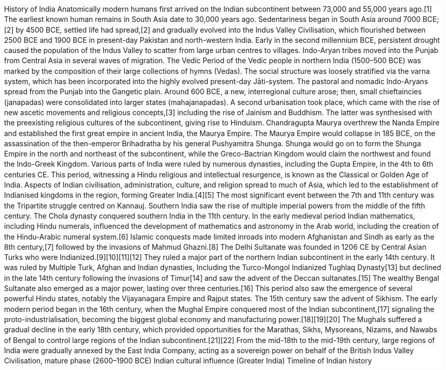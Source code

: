 History of India
Anatomically modern humans first arrived on the Indian subcontinent between 73,000
and 55,000 years ago.[1] The earliest known human remains in South Asia date to
30,000 years ago. Sedentariness began in South Asia around 7000 BCE;[2] by 4500
BCE, settled life had spread,[2] and gradually evolved into the Indus Valley
Civilisation, which flourished between 2500 BCE and 1900 BCE in present-day
Pakistan and north-western India. Early in the second millennium BCE, persistent
drought caused the population of the Indus Valley to scatter from large urban centres to
villages. Indo-Aryan tribes moved into the Punjab from Central Asia in several waves
of migration. The Vedic Period of the Vedic people in northern India (1500–500 BCE)
was marked by the composition of their large collections of hymns (Vedas). The social
structure was loosely stratified via the varna system, which has been incorporated into
the highly evolved present-day Jāti-system. The pastoral and nomadic Indo-Aryans
spread from the Punjab into the Gangetic plain. Around 600 BCE, a new, interregional
culture arose; then, small chieftaincies (janapadas) were consolidated into larger states (mahajanapadas). A second urbanisation took place, which came with the rise of new ascetic movements and religious concepts,[3] including the rise of Jainism and Buddhism. The latter was synthesised with the preexisting religious cultures of the subcontinent, giving rise to Hinduism.
Chandragupta Maurya overthrew the Nanda Empire and established the first great empire in ancient India, the Maurya Empire. The Maurya Empire would collapse in 185 BCE, on the assassination of the then-emperor Brihadratha by his general Pushyamitra Shunga. Shunga would go on to form the Shunga Empire in the north and northeast of the subcontinent, while the Greco-Bactrian Kingdom would claim the northwest and found the Indo-Greek Kingdom. Various parts of India were ruled by numerous dynasties, including the Gupta Empire, in the 4th to 6th centuries CE. This period, witnessing a Hindu religious and intellectual resurgence, is known as the Classical or Golden Age of India. Aspects of Indian civilisation, administration, culture, and religion spread to much of Asia, which led to the establishment of Indianised kingdoms in the region, forming Greater India.[4][5] The most significant event between the 7th and 11th century was the Tripartite struggle centred on Kannauj. Southern India saw the rise of multiple imperial powers from the middle of the fifth century. The Chola dynasty conquered southern India in the 11th century. In the early medieval period Indian mathematics, including Hindu numerals, influenced the development of mathematics and astronomy in the Arab world, including the creation of the Hindu-Arabic numeral system.[6]
Islamic conquests made limited inroads into modern Afghanistan and Sindh as early as
the 8th century,[7] followed by the invasions of Mahmud Ghazni.[8] The Delhi Sultanate was founded in 1206 CE by Central Asian Turks who were Indianized.[9][10][11][12] They ruled a major part of the northern Indian subcontinent in the early 14th century. It was ruled by Multiple Turk, Afghan and Indian dynasties, Including the Turco-Mongol Indianized Tughlaq Dynasty[13] but declined in the late 14th century following the invasions of Timur[14] and saw the advent of the Deccan sultanates.[15] The wealthy Bengal Sultanate also emerged as a major power, lasting over three centuries.[16] This period also saw the emergence of several powerful Hindu states, notably the Vijayanagara Empire and Rajput states. The 15th century saw the advent of Sikhism.
The early modern period began in the 16th century, when the Mughal Empire conquered most of the Indian subcontinent,[17] signaling the proto-industrialisation, becoming the biggest global economy and manufacturing power.[18][19][20] The Mughals suffered a gradual decline in the early 18th century, which provided opportunities for the Marathas, Sikhs, Mysoreans, Nizams, and Nawabs of Bengal to control large regions of the Indian subcontinent.[21][22] From the mid-18th to the mid-19th century, large regions of India were gradually annexed by the East India Company, acting as a sovereign power on behalf of the British
   Indus Valley Civilisation, mature phase (2600–1900 BCE)
                     Indian cultural influence (Greater India)
           Timeline of Indian history
                               